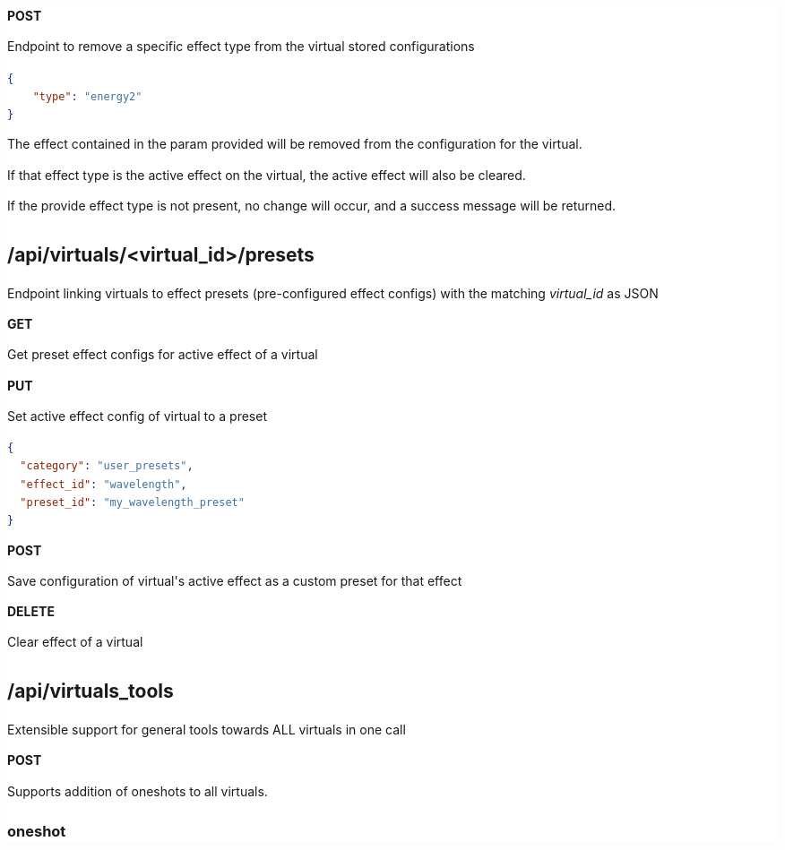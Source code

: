 **POST**

Endpoint to remove a specific effect type from the virtual stored
configurations

``` json
{
    "type": "energy2"
}
```

The effect contained in the param provided will be removed from the
configuration for the virtual.

If that effect type is the active effect on the virtual, the active
effect will also be cleared.

If the provide effect type is not present, no change will occur, and a
success message will be returned.

## /api/virtuals/\<virtual_id\>/presets

Endpoint linking virtuals to effect presets (pre-configured effect
configs) with the matching *virtual_id* as JSON

**GET**

Get preset effect configs for active effect of a virtual

**PUT**

Set active effect config of virtual to a preset

``` json
{
  "category": "user_presets",
  "effect_id": "wavelength",
  "preset_id": "my_wavelength_preset"
}
```

**POST**

Save configuration of virtual\'s active effect as a custom preset for
that effect

**DELETE**

Clear effect of a virtual

## /api/virtuals_tools

Extensible support for general tools towards ALL virtuals in one call

**POST**

Supports addition of oneshots to all virtuals.

### oneshot
